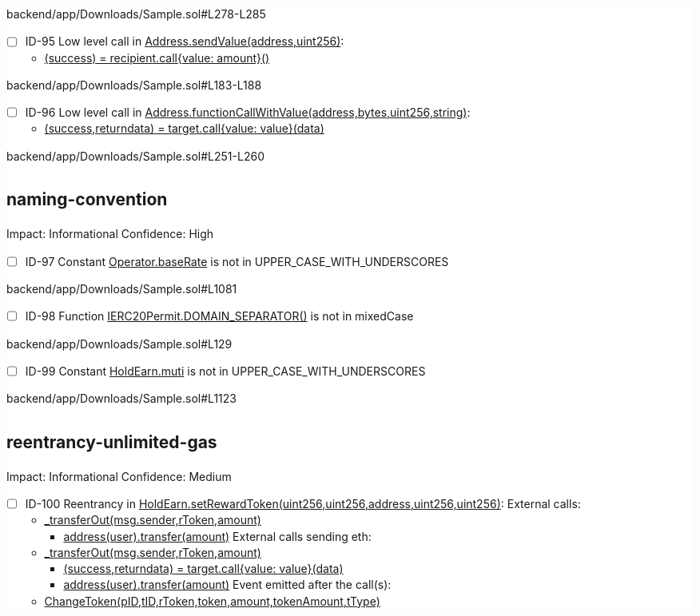backend/app/Downloads/Sample.sol#L278-L285


 - [ ] ID-95
Low level call in [Address.sendValue(address,uint256)](backend/app/Downloads/Sample.sol#L183-L188):
	- [(success) = recipient.call{value: amount}()](backend/app/Downloads/Sample.sol#L186)

backend/app/Downloads/Sample.sol#L183-L188


 - [ ] ID-96
Low level call in [Address.functionCallWithValue(address,bytes,uint256,string)](backend/app/Downloads/Sample.sol#L251-L260):
	- [(success,returndata) = target.call{value: value}(data)](backend/app/Downloads/Sample.sol#L258)

backend/app/Downloads/Sample.sol#L251-L260


## naming-convention
Impact: Informational
Confidence: High
 - [ ] ID-97
Constant [Operator.baseRate](backend/app/Downloads/Sample.sol#L1081) is not in UPPER_CASE_WITH_UNDERSCORES

backend/app/Downloads/Sample.sol#L1081


 - [ ] ID-98
Function [IERC20Permit.DOMAIN_SEPARATOR()](backend/app/Downloads/Sample.sol#L129) is not in mixedCase

backend/app/Downloads/Sample.sol#L129


 - [ ] ID-99
Constant [HoldEarn.muti](backend/app/Downloads/Sample.sol#L1123) is not in UPPER_CASE_WITH_UNDERSCORES

backend/app/Downloads/Sample.sol#L1123


## reentrancy-unlimited-gas
Impact: Informational
Confidence: Medium
 - [ ] ID-100
Reentrancy in [HoldEarn.setRewardToken(uint256,uint256,address,uint256,uint256)](backend/app/Downloads/Sample.sol#L1321-L1368):
	External calls:
	- [_transferOut(msg.sender,rToken,amount)](backend/app/Downloads/Sample.sol#L1349)
		- [address(user).transfer(amount)](backend/app/Downloads/Sample.sol#L2019)
	External calls sending eth:
	- [_transferOut(msg.sender,rToken,amount)](backend/app/Downloads/Sample.sol#L1349)
		- [(success,returndata) = target.call{value: value}(data)](backend/app/Downloads/Sample.sol#L258)
		- [address(user).transfer(amount)](backend/app/Downloads/Sample.sol#L2019)
	Event emitted after the call(s):
	- [ChangeToken(pID,tID,rToken,token,amount,tokenAmount,tType)](backend/app/Downloads/Sample.sol#L1365)
